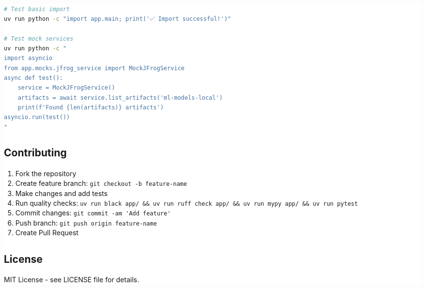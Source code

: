 ```bash
# Test basic import
uv run python -c "import app.main; print('✅ Import successful!')"

# Test mock services
uv run python -c "
import asyncio
from app.mocks.jfrog_service import MockJFrogService
async def test():
    service = MockJFrogService()
    artifacts = await service.list_artifacts('ml-models-local')
    print(f'Found {len(artifacts)} artifacts')
asyncio.run(test())
"
```

## Contributing

1. Fork the repository
2. Create feature branch: `git checkout -b feature-name`
3. Make changes and add tests
4. Run quality checks: `uv run black app/ && uv run ruff check app/ && uv run mypy app/ && uv run pytest`
5. Commit changes: `git commit -am 'Add feature'`
6. Push branch: `git push origin feature-name`
7. Create Pull Request

## License

MIT License - see LICENSE file for details.